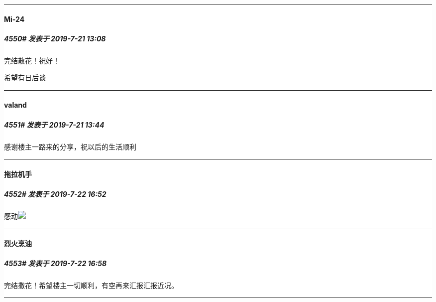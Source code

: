 



-----

####  Mi-24  
##### 4550#       发表于 2019-7-21 13:08




完结散花！祝好！

希望有日后谈







-----

####  valand  
##### 4551#       发表于 2019-7-21 13:44




感谢楼主一路来的分享，祝以后的生活顺利







-----

####  拖拉机手  
##### 4552#       发表于 2019-7-22 16:52




感动<img src="https://static.saraba1st.com/image/smiley/face2017/180.png" referrerpolicy="no-referrer">







-----

####  烈火烹油  
##### 4553#       发表于 2019-7-22 16:58




完结撒花！希望楼主一切顺利，有空再来汇报汇报近况。







-----
